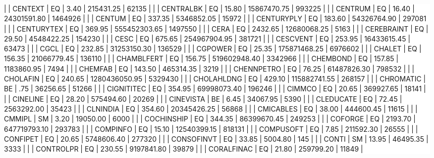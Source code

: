 |  | CENTEXT | EQ | 3.40 | 215431.25 | 62135 |
|  | CENTRALBK | EQ | 15.80 | 15867470.75 | 993225 |
|  | CENTRUM | EQ | 16.40 | 24301591.80 | 1464926 |
|  | CENTUM | EQ | 337.35 | 5346852.05 | 15972 |
|  | CENTURYPLY | EQ | 183.60 | 54326764.90 | 297081 |
|  | CENTURYTEX | EQ | 369.95 | 555452303.65 | 1497550 |
|  | CERA | EQ | 2432.65 | 12680068.25 | 5163 |
|  | CEREBRAINT | EQ | 29.50 | 4548422.25 | 154230 |
|  | CESC | EQ | 675.65 | 254967904.95 | 381721 |
|  | CESCVENT | EQ | 253.95 | 16433615.45 | 63473 |
|  | CGCL | EQ | 232.85 | 31253150.30 | 136529 |
|  | CGPOWER | EQ | 25.35 | 175871468.25 | 6976602 |
|  | CHALET | EQ | 156.35 | 21066779.45 | 136110 |
|  | CHAMBLFERT | EQ | 156.75 | 519602948.40 | 3342966 |
|  | CHEMBOND | EQ | 157.85 | 1183860.95 | 7494 |
|  | CHEMFAB | EQ | 143.50 | 465314.35 | 3219 |
|  | CHENNPETRO | EQ | 76.25 | 61487826.30 | 798532 |
|  | CHOLAFIN | EQ | 240.65 | 1280436050.95 | 5329430 |
|  | CHOLAHLDNG | EQ | 429.10 | 115882741.55 | 268157 |
|  | CHROMATIC | BE | .75 | 36256.65 | 51266 |
|  | CIGNITITEC | EQ | 354.95 | 69998073.40 | 196246 |
|  | CIMMCO | EQ | 20.65 | 369927.65 | 18141 |
|  | CINELINE | EQ | 28.20 | 575494.60 | 20269 |
|  | CINEVISTA | BE | 6.45 | 34067.95 | 5390 |
|  | CLEDUCATE | EQ | 72.45 | 2563292.00 | 35423 |
|  | CLNINDIA | EQ | 354.60 | 20345426.25 | 56868 |
|  | CMICABLES | EQ | 38.00 | 444600.45 | 11615 |
|  | CMMIPL | SM | 3.20 | 19050.00 | 6000 |
|  | COCHINSHIP | EQ | 344.35 | 86399670.45 | 249253 |
|  | COFORGE | EQ | 2193.70 | 647719793.10 | 293783 |
|  | COMPINFO | EQ | 15.10 | 12540399.15 | 818131 |
|  | COMPUSOFT | EQ | 7.85 | 211592.30 | 26555 |
|  | CONFIPET | EQ | 20.65 | 5748606.40 | 277320 |
|  | CONSOFINVT | EQ | 33.85 | 5004.80 | 145 |
|  | CONTI | SM | 13.95 | 46495.35 | 3333 |
|  | CONTROLPR | EQ | 230.55 | 9197841.80 | 39879 |
|  | CORALFINAC | EQ | 21.80 | 259799.20 | 11849 |